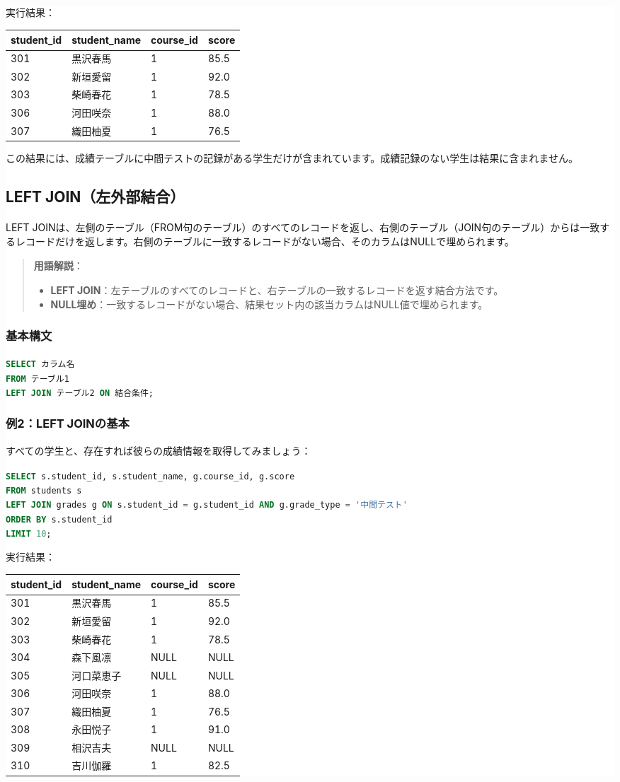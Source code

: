 実行結果：

| student_id | student_name | course_id | score |
|------------|--------------|-----------|-------|
| 301        | 黒沢春馬     | 1         | 85.5  |
| 302        | 新垣愛留     | 1         | 92.0  |
| 303        | 柴崎春花     | 1         | 78.5  |
| 306        | 河田咲奈     | 1         | 88.0  |
| 307        | 織田柚夏     | 1         | 76.5  |

この結果には、成績テーブルに中間テストの記録がある学生だけが含まれています。成績記録のない学生は結果に含まれません。

## LEFT JOIN（左外部結合）

LEFT JOINは、左側のテーブル（FROM句のテーブル）のすべてのレコードを返し、右側のテーブル（JOIN句のテーブル）からは一致するレコードだけを返します。右側のテーブルに一致するレコードがない場合、そのカラムはNULLで埋められます。

> **用語解説**：
> - **LEFT JOIN**：左テーブルのすべてのレコードと、右テーブルの一致するレコードを返す結合方法です。
> - **NULL埋め**：一致するレコードがない場合、結果セット内の該当カラムはNULL値で埋められます。

### 基本構文

```sql
SELECT カラム名
FROM テーブル1
LEFT JOIN テーブル2 ON 結合条件;
```

### 例2：LEFT JOINの基本

すべての学生と、存在すれば彼らの成績情報を取得してみましょう：

```sql
SELECT s.student_id, s.student_name, g.course_id, g.score
FROM students s
LEFT JOIN grades g ON s.student_id = g.student_id AND g.grade_type = '中間テスト'
ORDER BY s.student_id
LIMIT 10;
```

実行結果：

| student_id | student_name | course_id | score |
|------------|--------------|-----------|-------|
| 301        | 黒沢春馬     | 1         | 85.5  |
| 302        | 新垣愛留     | 1         | 92.0  |
| 303        | 柴崎春花     | 1         | 78.5  |
| 304        | 森下風凛     | NULL      | NULL  |
| 305        | 河口菜恵子   | NULL      | NULL  |
| 306        | 河田咲奈     | 1         | 88.0  |
| 307        | 織田柚夏     | 1         | 76.5  |
| 308        | 永田悦子     | 1         | 91.0  |
| 309        | 相沢吉夫     | NULL      | NULL  |
| 310        | 吉川伽羅     | 1         | 82.5  |
